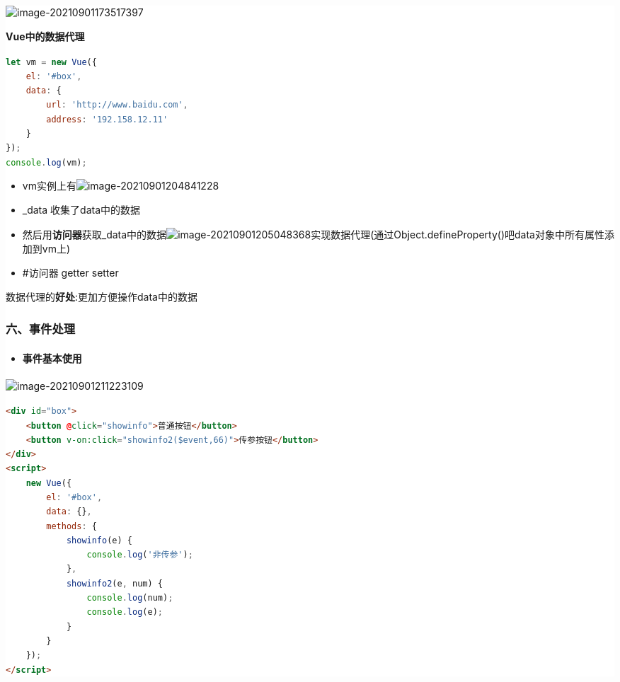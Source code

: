 ![image-20210901173517397](https://gitee.com/steamqaqwq/drawingbed/raw/master/markdown/image-20210901173517397.png)

**Vue中的数据代理**

```js
let vm = new Vue({
    el: '#box',
    data: {
        url: 'http://www.baidu.com',
        address: '192.158.12.11'
    }
});
console.log(vm);
```



-   vm实例上有![image-20210901204841228](https://gitee.com/steamqaqwq/drawingbed/raw/master/markdown/image-20210901204841228.png)

- _data 收集了data中的数据

- 然后用**访问器**获取_data中的数据![image-20210901205048368](https://gitee.com/steamqaqwq/drawingbed/raw/master/markdown/image-20210901205048368.png)实现数据代理(通过Object.defineProperty()吧data对象中所有属性添加到vm上)
- #访问器 getter setter

 数据代理的**好处**:更加方便操作data中的数据

 

###  六、事件处理

- #### 事件基本使用

![image-20210901211223109](https://gitee.com/steamqaqwq/drawingbed/raw/master/markdown/image-20210901211223109.png)

```html
<div id="box">
    <button @click="showinfo">普通按钮</button>
    <button v-on:click="showinfo2($event,66)">传参按钮</button>
</div>
<script>
    new Vue({
        el: '#box',
        data: {},
        methods: {
            showinfo(e) {
                console.log('非传参');
            },
            showinfo2(e, num) {
                console.log(num);
                console.log(e);
            }
        }
    });
</script>
```
